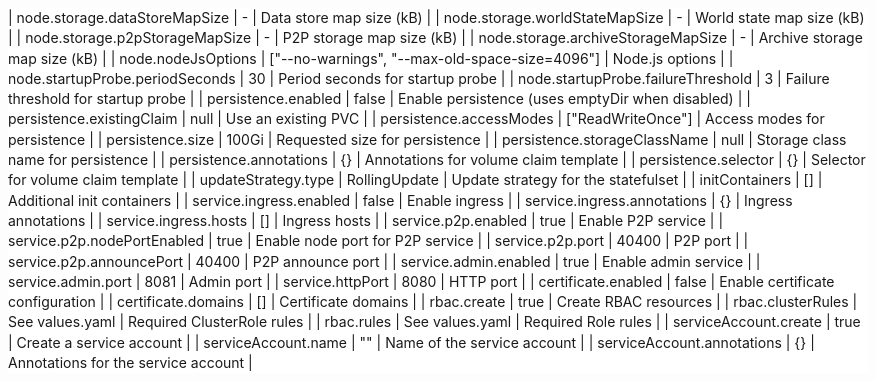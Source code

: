 | node.storage.dataStoreMapSize | - | Data store map size (kB) |
| node.storage.worldStateMapSize | - | World state map size (kB) |
| node.storage.p2pStorageMapSize | - | P2P storage map size (kB) |
| node.storage.archiveStorageMapSize | - | Archive storage map size (kB) |
| node.nodeJsOptions | ["--no-warnings", "--max-old-space-size=4096"] | Node.js options |
| node.startupProbe.periodSeconds | 30 | Period seconds for startup probe |
| node.startupProbe.failureThreshold | 3 | Failure threshold for startup probe |
| persistence.enabled | false | Enable persistence (uses emptyDir when disabled) |
| persistence.existingClaim | null | Use an existing PVC |
| persistence.accessModes | ["ReadWriteOnce"] | Access modes for persistence |
| persistence.size | 100Gi | Requested size for persistence |
| persistence.storageClassName | null | Storage class name for persistence |
| persistence.annotations | {} | Annotations for volume claim template |
| persistence.selector | {} | Selector for volume claim template |
| updateStrategy.type | RollingUpdate | Update strategy for the statefulset |
| initContainers | [] | Additional init containers |
| service.ingress.enabled | false | Enable ingress |
| service.ingress.annotations | {} | Ingress annotations |
| service.ingress.hosts | [] | Ingress hosts |
| service.p2p.enabled | true | Enable P2P service |
| service.p2p.nodePortEnabled | true | Enable node port for P2P service |
| service.p2p.port | 40400 | P2P port |
| service.p2p.announcePort | 40400 | P2P announce port |
| service.admin.enabled | true | Enable admin service |
| service.admin.port | 8081 | Admin port |
| service.httpPort | 8080 | HTTP port |
| certificate.enabled | false | Enable certificate configuration |
| certificate.domains | [] | Certificate domains |
| rbac.create | true | Create RBAC resources |
| rbac.clusterRules | See values.yaml | Required ClusterRole rules |
| rbac.rules | See values.yaml | Required Role rules |
| serviceAccount.create | true | Create a service account |
| serviceAccount.name | "" | Name of the service account |
| serviceAccount.annotations | {} | Annotations for the service account |
